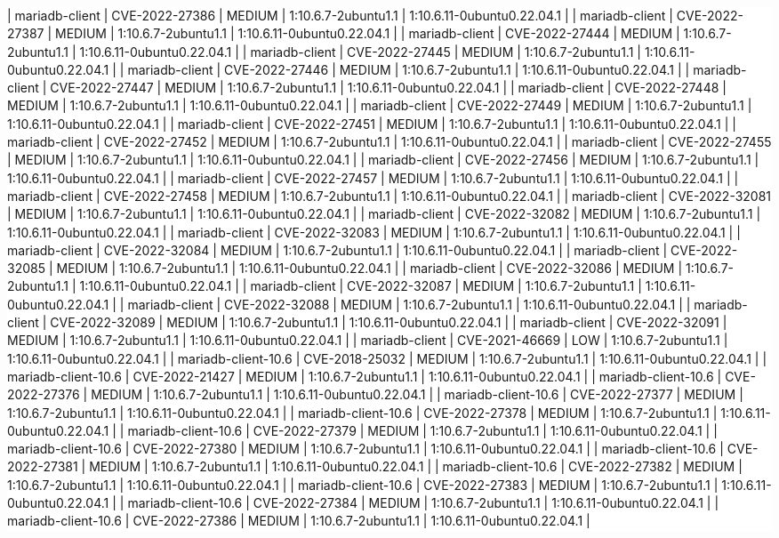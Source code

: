 | mariadb-client         |    CVE-2022-27386   |   MEDIUM  |  1:10.6.7-2ubuntu1.1 | 1:10.6.11-0ubuntu0.22.04.1 |
| mariadb-client         |    CVE-2022-27387   |   MEDIUM  |  1:10.6.7-2ubuntu1.1 | 1:10.6.11-0ubuntu0.22.04.1 |
| mariadb-client         |    CVE-2022-27444   |   MEDIUM  |  1:10.6.7-2ubuntu1.1 | 1:10.6.11-0ubuntu0.22.04.1 |
| mariadb-client         |    CVE-2022-27445   |   MEDIUM  |  1:10.6.7-2ubuntu1.1 | 1:10.6.11-0ubuntu0.22.04.1 |
| mariadb-client         |    CVE-2022-27446   |   MEDIUM  |  1:10.6.7-2ubuntu1.1 | 1:10.6.11-0ubuntu0.22.04.1 |
| mariadb-client         |    CVE-2022-27447   |   MEDIUM  |  1:10.6.7-2ubuntu1.1 | 1:10.6.11-0ubuntu0.22.04.1 |
| mariadb-client         |    CVE-2022-27448   |   MEDIUM  |  1:10.6.7-2ubuntu1.1 | 1:10.6.11-0ubuntu0.22.04.1 |
| mariadb-client         |    CVE-2022-27449   |   MEDIUM  |  1:10.6.7-2ubuntu1.1 | 1:10.6.11-0ubuntu0.22.04.1 |
| mariadb-client         |    CVE-2022-27451   |   MEDIUM  |  1:10.6.7-2ubuntu1.1 | 1:10.6.11-0ubuntu0.22.04.1 |
| mariadb-client         |    CVE-2022-27452   |   MEDIUM  |  1:10.6.7-2ubuntu1.1 | 1:10.6.11-0ubuntu0.22.04.1 |
| mariadb-client         |    CVE-2022-27455   |   MEDIUM  |  1:10.6.7-2ubuntu1.1 | 1:10.6.11-0ubuntu0.22.04.1 |
| mariadb-client         |    CVE-2022-27456   |   MEDIUM  |  1:10.6.7-2ubuntu1.1 | 1:10.6.11-0ubuntu0.22.04.1 |
| mariadb-client         |    CVE-2022-27457   |   MEDIUM  |  1:10.6.7-2ubuntu1.1 | 1:10.6.11-0ubuntu0.22.04.1 |
| mariadb-client         |    CVE-2022-27458   |   MEDIUM  |  1:10.6.7-2ubuntu1.1 | 1:10.6.11-0ubuntu0.22.04.1 |
| mariadb-client         |    CVE-2022-32081   |   MEDIUM  |  1:10.6.7-2ubuntu1.1 | 1:10.6.11-0ubuntu0.22.04.1 |
| mariadb-client         |    CVE-2022-32082   |   MEDIUM  |  1:10.6.7-2ubuntu1.1 | 1:10.6.11-0ubuntu0.22.04.1 |
| mariadb-client         |    CVE-2022-32083   |   MEDIUM  |  1:10.6.7-2ubuntu1.1 | 1:10.6.11-0ubuntu0.22.04.1 |
| mariadb-client         |    CVE-2022-32084   |   MEDIUM  |  1:10.6.7-2ubuntu1.1 | 1:10.6.11-0ubuntu0.22.04.1 |
| mariadb-client         |    CVE-2022-32085   |   MEDIUM  |  1:10.6.7-2ubuntu1.1 | 1:10.6.11-0ubuntu0.22.04.1 |
| mariadb-client         |    CVE-2022-32086   |   MEDIUM  |  1:10.6.7-2ubuntu1.1 | 1:10.6.11-0ubuntu0.22.04.1 |
| mariadb-client         |    CVE-2022-32087   |   MEDIUM  |  1:10.6.7-2ubuntu1.1 | 1:10.6.11-0ubuntu0.22.04.1 |
| mariadb-client         |    CVE-2022-32088   |   MEDIUM  |  1:10.6.7-2ubuntu1.1 | 1:10.6.11-0ubuntu0.22.04.1 |
| mariadb-client         |    CVE-2022-32089   |   MEDIUM  |  1:10.6.7-2ubuntu1.1 | 1:10.6.11-0ubuntu0.22.04.1 |
| mariadb-client         |    CVE-2022-32091   |   MEDIUM  |  1:10.6.7-2ubuntu1.1 | 1:10.6.11-0ubuntu0.22.04.1 |
| mariadb-client         |    CVE-2021-46669   |   LOW  |  1:10.6.7-2ubuntu1.1 | 1:10.6.11-0ubuntu0.22.04.1 |
| mariadb-client-10.6         |    CVE-2018-25032   |   MEDIUM  |  1:10.6.7-2ubuntu1.1 | 1:10.6.11-0ubuntu0.22.04.1 |
| mariadb-client-10.6         |    CVE-2022-21427   |   MEDIUM  |  1:10.6.7-2ubuntu1.1 | 1:10.6.11-0ubuntu0.22.04.1 |
| mariadb-client-10.6         |    CVE-2022-27376   |   MEDIUM  |  1:10.6.7-2ubuntu1.1 | 1:10.6.11-0ubuntu0.22.04.1 |
| mariadb-client-10.6         |    CVE-2022-27377   |   MEDIUM  |  1:10.6.7-2ubuntu1.1 | 1:10.6.11-0ubuntu0.22.04.1 |
| mariadb-client-10.6         |    CVE-2022-27378   |   MEDIUM  |  1:10.6.7-2ubuntu1.1 | 1:10.6.11-0ubuntu0.22.04.1 |
| mariadb-client-10.6         |    CVE-2022-27379   |   MEDIUM  |  1:10.6.7-2ubuntu1.1 | 1:10.6.11-0ubuntu0.22.04.1 |
| mariadb-client-10.6         |    CVE-2022-27380   |   MEDIUM  |  1:10.6.7-2ubuntu1.1 | 1:10.6.11-0ubuntu0.22.04.1 |
| mariadb-client-10.6         |    CVE-2022-27381   |   MEDIUM  |  1:10.6.7-2ubuntu1.1 | 1:10.6.11-0ubuntu0.22.04.1 |
| mariadb-client-10.6         |    CVE-2022-27382   |   MEDIUM  |  1:10.6.7-2ubuntu1.1 | 1:10.6.11-0ubuntu0.22.04.1 |
| mariadb-client-10.6         |    CVE-2022-27383   |   MEDIUM  |  1:10.6.7-2ubuntu1.1 | 1:10.6.11-0ubuntu0.22.04.1 |
| mariadb-client-10.6         |    CVE-2022-27384   |   MEDIUM  |  1:10.6.7-2ubuntu1.1 | 1:10.6.11-0ubuntu0.22.04.1 |
| mariadb-client-10.6         |    CVE-2022-27386   |   MEDIUM  |  1:10.6.7-2ubuntu1.1 | 1:10.6.11-0ubuntu0.22.04.1 |